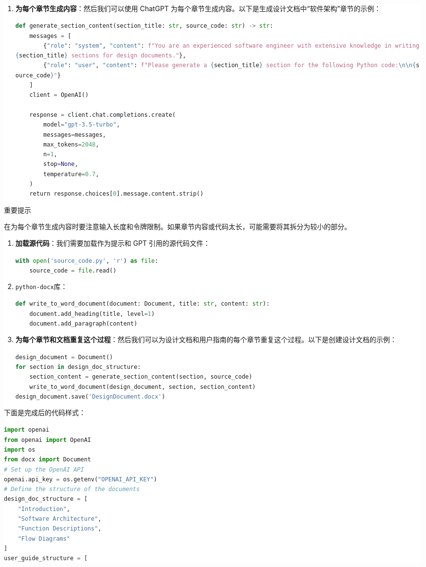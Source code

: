 1.  **为每个章节生成内容**：然后我们可以使用 ChatGPT 为每个章节生成内容。以下是生成设计文档中“软件架构”章节的示例：

    ```py
    def generate_section_content(section_title: str, source_code: str) -> str:
        messages = [
            {"role": "system", "content": f"You are an experienced software engineer with extensive knowledge in writing {section_title} sections for design documents."},
            {"role": "user", "content": f"Please generate a {section_title} section for the following Python code:\n\n{source_code}"}
        ]
        client = OpenAI()

        response = client.chat.completions.create(
            model="gpt-3.5-turbo",
            messages=messages,
            max_tokens=2048,
            n=1,
            stop=None,
            temperature=0.7,
        )
        return response.choices[0].message.content.strip()
    ```

重要提示

在为每个章节生成内容时要注意输入长度和令牌限制。如果章节内容或代码太长，可能需要将其拆分为较小的部分。

1.  **加载源代码**：我们需要加载作为提示和 GPT 引用的源代码文件：

    ```py
    with open('source_code.py', 'r') as file:
        source_code = file.read()
    ```

1.  `python-docx`库：

    ```py
    def write_to_word_document(document: Document, title: str, content: str):
        document.add_heading(title, level=1)
        document.add_paragraph(content)
    ```

1.  **为每个章节和文档重复这个过程**：然后我们可以为设计文档和用户指南的每个章节重复这个过程。以下是创建设计文档的示例：

    ```py
    design_document = Document()
    for section in design_doc_structure:
        section_content = generate_section_content(section, source_code)
        write_to_word_document(design_document, section, section_content)
    design_document.save('DesignDocument.docx')
    ```

下面是完成后的代码样式：

```py
import openai
from openai import OpenAI 
import os
from docx import Document
# Set up the OpenAI API
openai.api_key = os.getenv("OPENAI_API_KEY")
# Define the structure of the documents
design_doc_structure = [
    "Introduction",
    "Software Architecture",
    "Function Descriptions",
    "Flow Diagrams"
]
user_guide_structure = [
```